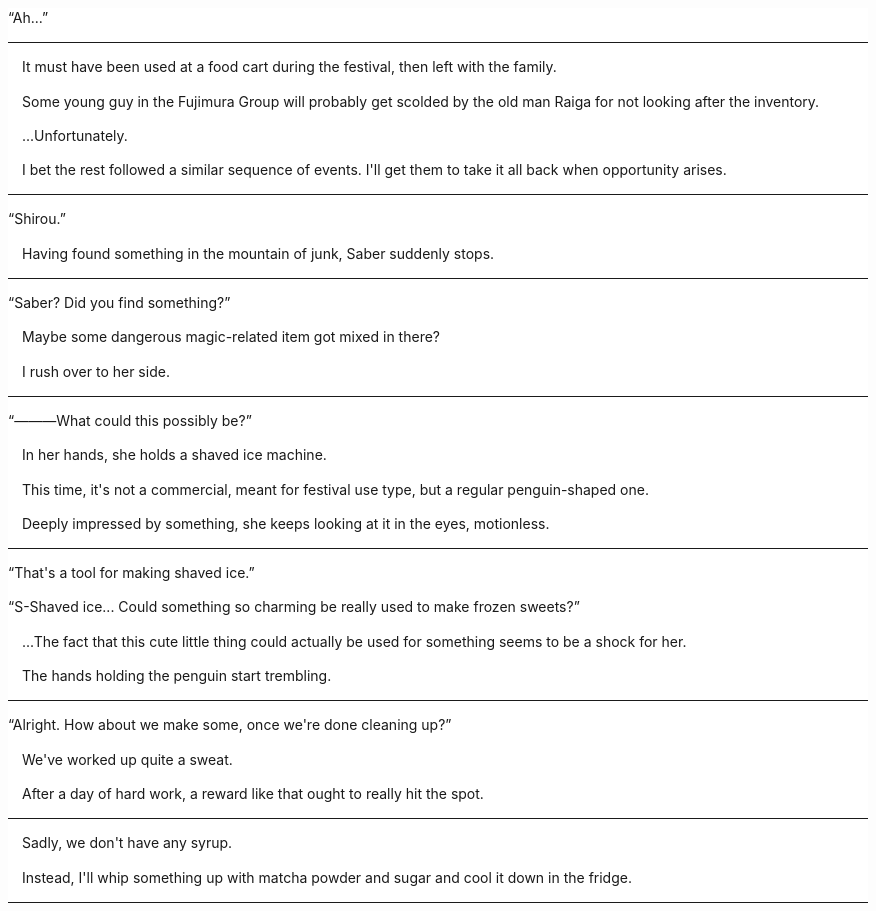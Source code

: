 “Ah...”  
  
---  
　It must have been used at a food cart during the festival, then left with the family.  
  
　Some young guy in the Fujimura Group will probably get scolded by the old man Raiga for not looking after the inventory.  
  
　...Unfortunately.  
  
　I bet the rest followed a similar sequence of events. I'll get them to take it all back when opportunity arises.  
  
---  
  
“Shirou.”  
  
　Having found something in the mountain of junk, Saber suddenly stops.  
  
---  
  
“Saber? Did you find something?”  
  
　Maybe some dangerous magic-related item got mixed in there?  
  
　I rush over to her side.  
  
---  
  
“―――What could this possibly be?”  
  
　In her hands, she holds a shaved ice machine.  
  
　This time, it's not a commercial, meant for festival use type, but a regular penguin-shaped one.  
  
　Deeply impressed by something, she keeps looking at it in the eyes, motionless.  
  
---  
  
“That's a tool for making shaved ice.”  
  
“S-Shaved ice... Could something so charming be really used to make frozen sweets?”  
  
　...The fact that this cute little thing could actually be used for something seems to be a shock for her.  
  
　The hands holding the penguin start trembling.  
  
---  
  
“Alright. How about we make some, once we're done cleaning up?”  
  
　We've worked up quite a sweat.  
  
　After a day of hard work, a reward like that ought to really hit the spot.  
  
---  
  
　Sadly, we don't have any syrup.  
  
　Instead, I'll whip something up with matcha powder and sugar and cool it down in the fridge.  
  
---  
  